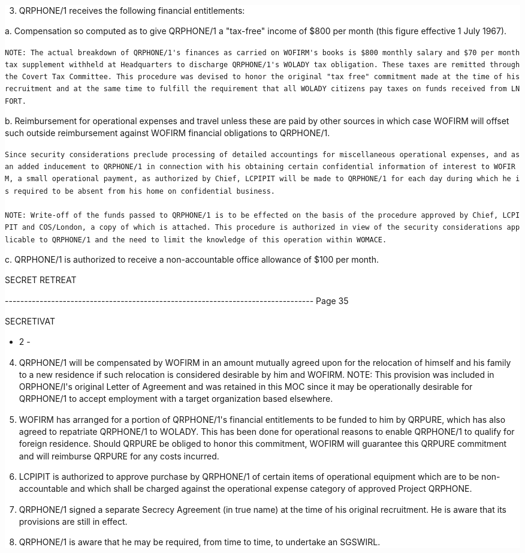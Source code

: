 3.  QRPHONE/1 receives the following financial entitlements:

a. Compensation so computed as to give QRPHONE/1 a "tax-free" income of $800 per month (this figure effective 1 July 1967).

    NOTE: The actual breakdown of QRPHONE/1's finances as carried on WOFIRM's books is $800 monthly salary and $70 per month tax supplement withheld at Headquarters to discharge QRPHONE/1's WOLADY tax obligation. These taxes are remitted through the Covert Tax Committee. This procedure was devised to honor the original "tax free" commitment made at the time of his recruitment and at the same time to fulfill the requirement that all WOLADY citizens pay taxes on funds received from LNFORT.

b. Reimbursement for operational expenses and travel unless these are paid by other sources in which case WOFIRM will offset such outside reimbursement against WOFIRM financial obligations to QRPHONE/1.

    Since security considerations preclude processing of detailed accountings for miscellaneous operational expenses, and as an added inducement to QRPHONE/1 in connection with his obtaining certain confidential information of interest to WOFIRM, a small operational payment, as authorized by Chief, LCPIPIT will be made to QRPHONE/1 for each day during which he is required to be absent from his home on confidential business.

    NOTE: Write-off of the funds passed to QRPHONE/1 is to be effected on the basis of the procedure approved by Chief, LCPIPIT and COS/London, a copy of which is attached. This procedure is authorized in view of the security considerations applicable to QRPHONE/1 and the need to limit the knowledge of this operation within WOMACE.

c. QRPHONE/1 is authorized to receive a non-accountable office allowance of $100 per month.


SECRET RETREAT


-------------------------------------------------------------------------------- Page 35

SECRETIVAT

- 2 -

4. QRPHONE/1 will be compensated by WOFIRM in an amount mutually agreed upon for the relocation of himself and his family to a new residence if such relocation is considered desirable by him and WOFIRM. NOTE: This provision was included in ORPHONE/I's original Letter of Agreement and was retained in this MOC since it may be operationally desirable for QRPHONE/1 to accept employment with a target organization based elsewhere.

5. WOFIRM has arranged for a portion of QRPHONE/1's financial entitlements to be funded to him by QRPURE, which has also agreed to repatriate QRPHONE/1 to WOLADY. This has been done for operational reasons to enable QRPHONE/1 to qualify for foreign residence. Should QRPURE be obliged to honor this commitment, WOFIRM will guarantee this QRPURE commitment and will reimburse QRPURE for any costs incurred.

6. LCPIPIT is authorized to approve purchase by QRPHONE/1 of certain items of operational equipment which are to be non-accountable and which shall be charged against the operational expense category of approved Project QRPHONE.

7. QRPHONE/1 signed a separate Secrecy Agreement (in true name) at the time of his original recruitment. He is aware that its provisions are still in effect.

8. QRPHONE/1 is aware that he may be required, from time to time, to undertake an SGSWIRL.
